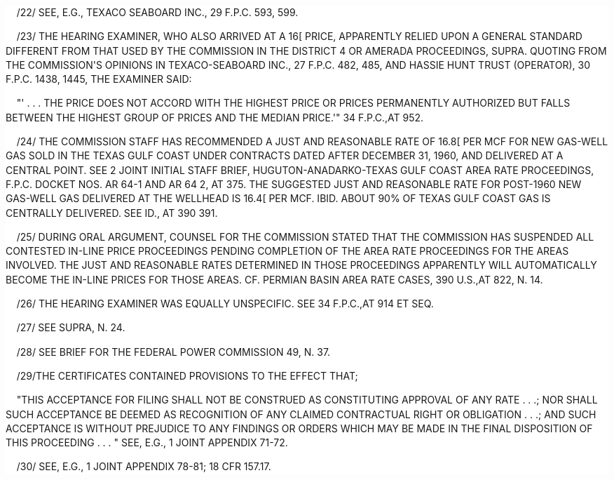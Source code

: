     /22/  SEE, E.G., TEXACO SEABOARD INC., 29 F.P.C. 593, 599.

    /23/  THE HEARING EXAMINER, WHO ALSO ARRIVED AT A 16\[ PRICE, APPARENTLY RELIED UPON A GENERAL STANDARD DIFFERENT FROM THAT USED BY THE COMMISSION IN THE DISTRICT 4 OR AMERADA PROCEEDINGS, SUPRA. QUOTING FROM THE COMMISSION'S OPINIONS IN TEXACO-SEABOARD INC., 27 F.P.C. 482, 485, AND HASSIE HUNT TRUST (OPERATOR), 30 F.P.C. 1438, 1445, THE EXAMINER SAID:

    "' . . . THE PRICE DOES NOT ACCORD WITH THE HIGHEST PRICE OR PRICES PERMANENTLY AUTHORIZED BUT FALLS BETWEEN THE HIGHEST GROUP OF PRICES AND THE MEDIAN PRICE.'"  34 F.P.C.,AT 952.

    /24/  THE COMMISSION STAFF HAS RECOMMENDED A JUST AND REASONABLE RATE OF 16.8\[ PER MCF FOR NEW GAS-WELL GAS SOLD IN THE TEXAS GULF COAST UNDER CONTRACTS DATED AFTER DECEMBER 31, 1960, AND DELIVERED AT A CENTRAL POINT.  SEE 2 JOINT INITIAL STAFF BRIEF, HUGUTON-ANADARKO-TEXAS GULF COAST AREA RATE PROCEEDINGS, F.P.C. DOCKET NOS. AR 64-1 AND AR 64 2, AT 375.  THE SUGGESTED JUST AND REASONABLE RATE FOR POST-1960 NEW GAS-WELL GAS DELIVERED AT THE WELLHEAD IS 16.4\[ PER MCF.  IBID. ABOUT 90% OF TEXAS GULF COAST GAS IS CENTRALLY DELIVERED.  SEE ID., AT 390 391.

    /25/  DURING ORAL ARGUMENT, COUNSEL FOR THE COMMISSION STATED THAT THE COMMISSION HAS SUSPENDED ALL CONTESTED IN-LINE PRICE PROCEEDINGS PENDING COMPLETION OF THE AREA RATE PROCEEDINGS FOR THE AREAS INVOLVED.  THE JUST AND REASONABLE RATES DETERMINED IN THOSE PROCEEDINGS APPARENTLY WILL AUTOMATICALLY BECOME THE IN-LINE PRICES FOR THOSE AREAS.  CF. PERMIAN BASIN AREA RATE CASES, 390 U.S.,AT 822, N. 14.

    /26/  THE HEARING EXAMINER WAS EQUALLY UNSPECIFIC.  SEE 34 F.P.C.,AT 914 ET SEQ.

    /27/  SEE SUPRA, N. 24.

    /28/  SEE BRIEF FOR THE FEDERAL POWER COMMISSION 49, N. 37.

    /29/THE CERTIFICATES CONTAINED PROVISIONS TO THE EFFECT THAT;

    "THIS ACCEPTANCE FOR FILING SHALL NOT BE CONSTRUED AS CONSTITUTING APPROVAL OF ANY RATE . . .; NOR SHALL SUCH ACCEPTANCE BE DEEMED AS RECOGNITION OF ANY CLAIMED CONTRACTUAL RIGHT OR OBLIGATION . . .; AND SUCH ACCEPTANCE IS WITHOUT PREJUDICE TO ANY FINDINGS OR ORDERS WHICH MAY BE MADE IN THE FINAL DISPOSITION OF THIS PROCEEDING . . . "  SEE, E.G., 1 JOINT APPENDIX 71-72.

    /30/  SEE, E.G., 1 JOINT APPENDIX 78-81; 18 CFR 157.17.

